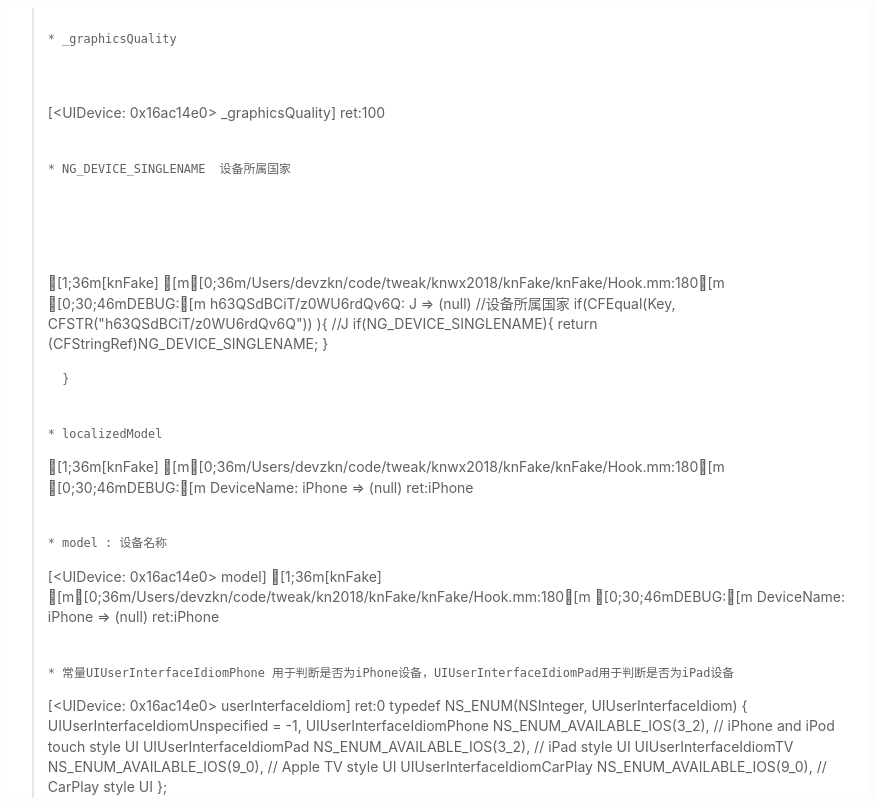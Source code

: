 >   
>   ```
>
> * _graphicsQuality 
>
>
>
>   ```
>    [<UIDevice: 0x16ac14e0> _graphicsQuality]
>    ret:100
>   ```
>
> * NG_DEVICE_SINGLENAME  设备所属国家
>
>
>
>
>
>   ```
>    [1;36m[knFake] [m[0;36m/Users/devzkn/code/tweak/knwx2018/knFake/knFake/Hook.mm:180[m [0;30;46mDEBUG:[m h63QSdBCiT/z0WU6rdQv6Q: J => (null)
>       //设备所属国家
>       if(CFEqual(Key, CFSTR("h63QSdBCiT/z0WU6rdQv6Q")) ){
>           //J
>           if(NG_DEVICE_SINGLENAME){
>               return (CFStringRef)NG_DEVICE_SINGLENAME;
>           }
>   
>       }
>   
>   ```
>
> * localizedModel 
>
>   ```
>    [1;36m[knFake] [m[0;36m/Users/devzkn/code/tweak/knwx2018/knFake/knFake/Hook.mm:180[m [0;30;46mDEBUG:[m DeviceName: iPhone => (null)
>    ret:iPhone
>   
>   ```
>
> * model : 设备名称
>
>   ```
>    [<UIDevice: 0x16ac14e0> model]
>   [1;36m[knFake] [m[0;36m/Users/devzkn/code/tweak/kn2018/knFake/knFake/Hook.mm:180[m [0;30;46mDEBUG:[m DeviceName: iPhone => (null)
>    ret:iPhone
>   
>   ```
>
> * 常量UIUserInterfaceIdiomPhone 用于判断是否为iPhone设备，UIUserInterfaceIdiomPad用于判断是否为iPad设备
>
>   ```
>    [<UIDevice: 0x16ac14e0> userInterfaceIdiom]
>     ret:0
>     typedef NS_ENUM(NSInteger, UIUserInterfaceIdiom) {
>       UIUserInterfaceIdiomUnspecified = -1,
>       UIUserInterfaceIdiomPhone NS_ENUM_AVAILABLE_IOS(3_2), // iPhone and iPod touch style UI
>       UIUserInterfaceIdiomPad NS_ENUM_AVAILABLE_IOS(3_2), // iPad style UI
>       UIUserInterfaceIdiomTV NS_ENUM_AVAILABLE_IOS(9_0), // Apple TV style UI
>       UIUserInterfaceIdiomCarPlay NS_ENUM_AVAILABLE_IOS(9_0), // CarPlay style UI
>   };
>   